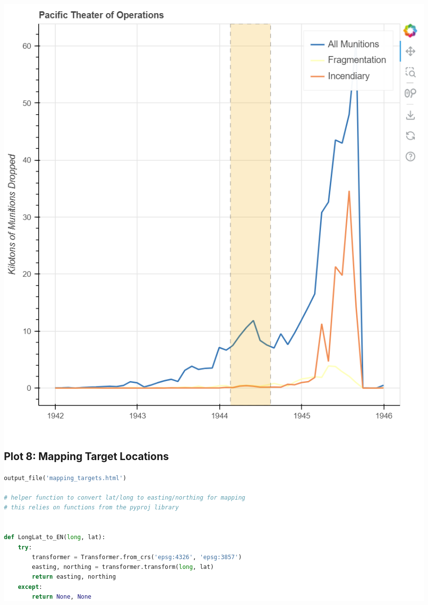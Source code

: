 ![png](../assets/visualizationplot8.png)

## Plot 8: Mapping Target Locations

```python
output_file('mapping_targets.html')

# helper function to convert lat/long to easting/northing for mapping
# this relies on functions from the pyproj library


def LongLat_to_EN(long, lat):
    try:
        transformer = Transformer.from_crs('epsg:4326', 'epsg:3857')
        easting, northing = transformer.transform(long, lat)
        return easting, northing
    except:
        return None, None

```